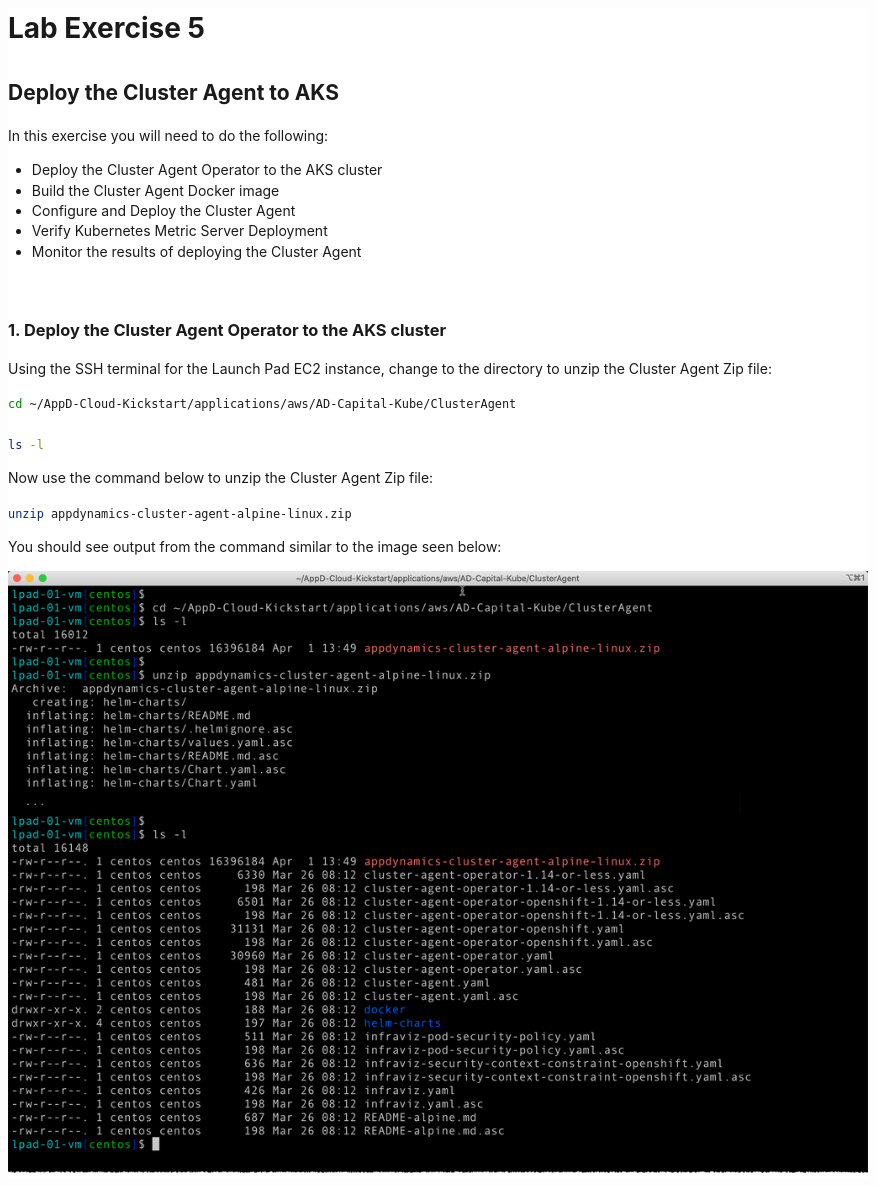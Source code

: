 # Lab Exercise 5
## Deploy the Cluster Agent to AKS

In this exercise you will need to do the following:

- Deploy the Cluster Agent Operator to the AKS cluster
- Build the Cluster Agent Docker image
- Configure and Deploy the Cluster Agent
- Verify Kubernetes Metric Server Deployment
- Monitor the results of deploying the Cluster Agent

<br>

### **1.** Deploy the Cluster Agent Operator to the AKS cluster

Using the SSH terminal for the Launch Pad EC2 instance, change to the directory to unzip the Cluster 
Agent Zip file:

```bash
cd ~/AppD-Cloud-Kickstart/applications/aws/AD-Capital-Kube/ClusterAgent

ls -l
```

Now use the command below to unzip the Cluster Agent Zip file:

```bash
unzip appdynamics-cluster-agent-alpine-linux.zip
```

You should see output from the command similar to the image seen below:

![Cluster Agent Unzip](./images/cluster-agent-alpine-unzip.png)